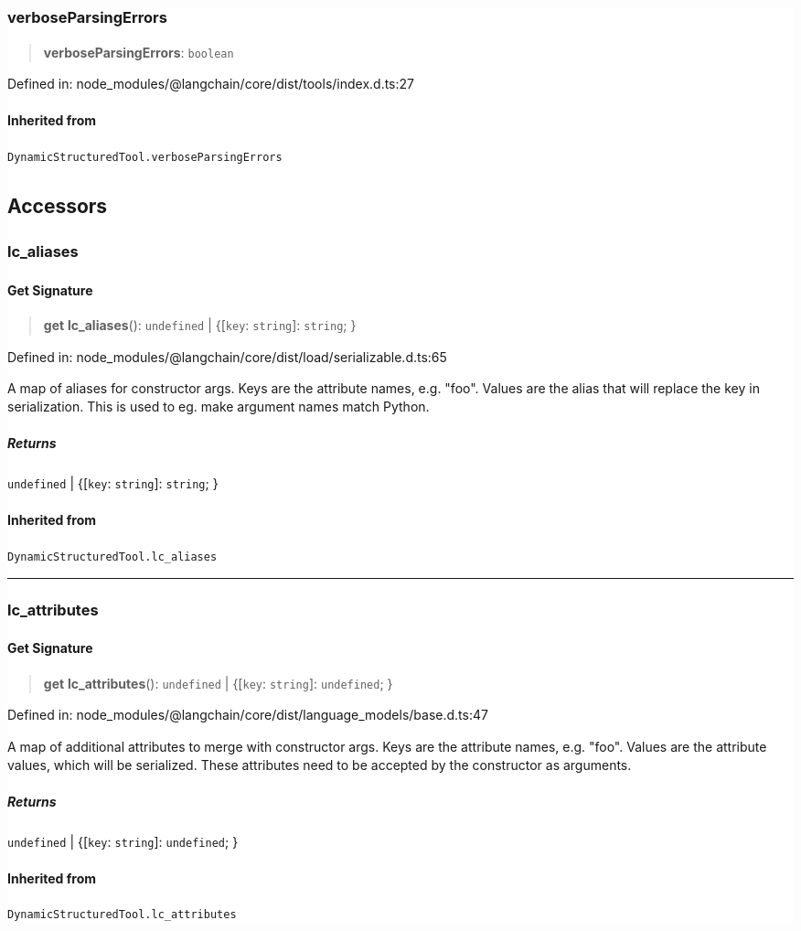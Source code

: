 ### verboseParsingErrors

> **verboseParsingErrors**: `boolean`

Defined in: node\_modules/@langchain/core/dist/tools/index.d.ts:27

#### Inherited from

`DynamicStructuredTool.verboseParsingErrors`

## Accessors

### lc\_aliases

#### Get Signature

> **get** **lc\_aliases**(): `undefined` \| \{[`key`: `string`]: `string`; \}

Defined in: node\_modules/@langchain/core/dist/load/serializable.d.ts:65

A map of aliases for constructor args.
Keys are the attribute names, e.g. "foo".
Values are the alias that will replace the key in serialization.
This is used to eg. make argument names match Python.

##### Returns

`undefined` \| \{[`key`: `string`]: `string`; \}

#### Inherited from

`DynamicStructuredTool.lc_aliases`

***

### lc\_attributes

#### Get Signature

> **get** **lc\_attributes**(): `undefined` \| \{[`key`: `string`]: `undefined`; \}

Defined in: node\_modules/@langchain/core/dist/language\_models/base.d.ts:47

A map of additional attributes to merge with constructor args.
Keys are the attribute names, e.g. "foo".
Values are the attribute values, which will be serialized.
These attributes need to be accepted by the constructor as arguments.

##### Returns

`undefined` \| \{[`key`: `string`]: `undefined`; \}

#### Inherited from

`DynamicStructuredTool.lc_attributes`
